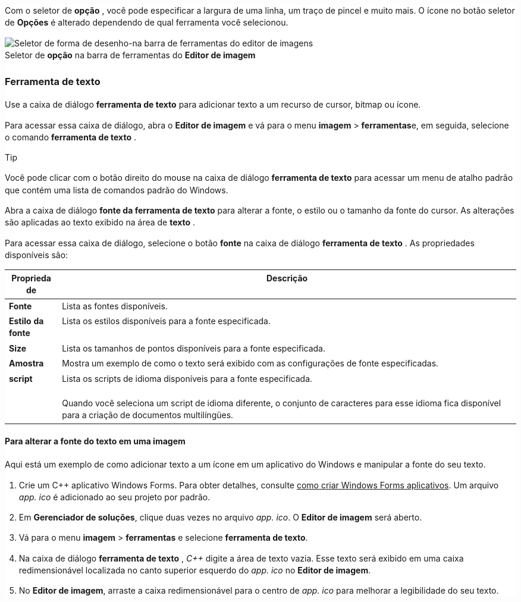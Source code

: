 Com o seletor de **opção** , você pode especificar a largura de uma linha, um traço de pincel e muito mais. O ícone no botão seletor de **Opções** é alterado dependendo de qual ferramenta você selecionou.

![Seletor de forma de desenho&#45;na barra de ferramentas do editor de imagens](../mfc/media/vcimageeditortoolbaroptionselector.gif "vcImageEditorToolbarOptionSelector")<br/>
Seletor de **opção** na barra de ferramentas do **Editor de imagem**

### <a name="text-tool"></a>Ferramenta de texto

Use a caixa de diálogo **ferramenta de texto** para adicionar texto a um recurso de cursor, bitmap ou ícone.

Para acessar essa caixa de diálogo, abra o **Editor de imagem** e vá para o menu **imagem** > **ferramentas**e, em seguida, selecione o comando **ferramenta de texto** .

> [!TIP]
> Você pode clicar com o botão direito do mouse na caixa de diálogo **ferramenta de texto** para acessar um menu de atalho padrão que contém uma lista de comandos padrão do Windows.

Abra a caixa de diálogo **fonte da ferramenta de texto** para alterar a fonte, o estilo ou o tamanho da fonte do cursor. As alterações são aplicadas ao texto exibido na área de **texto** .

Para acessar essa caixa de diálogo, selecione o botão **fonte** na caixa de diálogo **ferramenta de texto** . As propriedades disponíveis são:

|Propriedade|Descrição|
|---|---|
|**Fonte**|Lista as fontes disponíveis.|
|**Estilo da fonte**|Lista os estilos disponíveis para a fonte especificada.|
|**Size**|Lista os tamanhos de pontos disponíveis para a fonte especificada.|
|**Amostra**|Mostra um exemplo de como o texto será exibido com as configurações de fonte especificadas.|
|**script**|Lista os scripts de idioma disponíveis para a fonte especificada.<br/><br/>Quando você seleciona um script de idioma diferente, o conjunto de caracteres para esse idioma fica disponível para a criação de documentos multilíngües.|

#### <a name="to-change-the-font-of-text-on-an-image"></a>Para alterar a fonte do texto em uma imagem

Aqui está um exemplo de como adicionar texto a um ícone em um aplicativo do Windows e manipular a fonte do seu texto.

1. Crie um C++ aplicativo Windows Forms. Para obter detalhes, consulte [como criar Windows Forms aplicativos](/previous-versions/visualstudio/visual-studio-2008/s69bf10x(v%3dvs.90)). Um arquivo *app. ico* é adicionado ao seu projeto por padrão.

1. Em **Gerenciador de soluções**, clique duas vezes no arquivo *app. ico*. O **Editor de imagem** será aberto.

1. Vá para o menu **imagem** > **ferramentas** e selecione **ferramenta de texto**.

1. Na caixa de diálogo **ferramenta de texto** , *C++* digite a área de texto vazia. Esse texto será exibido em uma caixa redimensionável localizada no canto superior esquerdo do *app. ico* no **Editor de imagem**.

1. No **Editor de imagem**, arraste a caixa redimensionável para o centro de *app. ico* para melhorar a legibilidade do seu texto.
